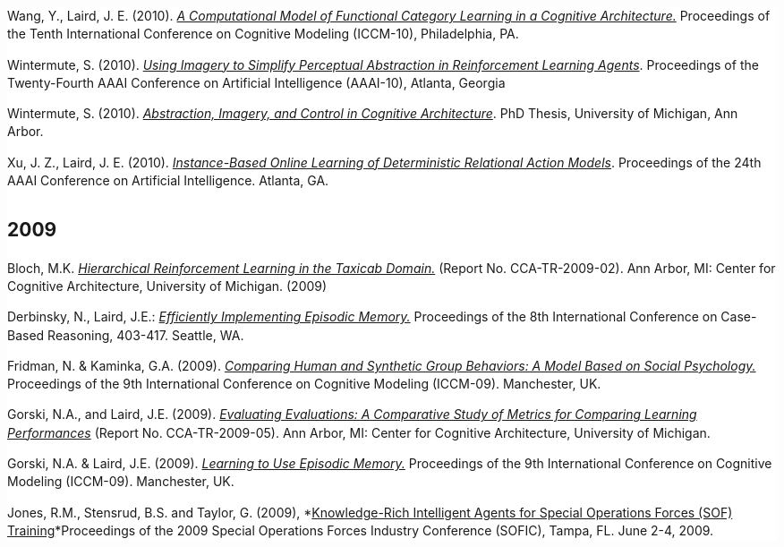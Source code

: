 Wang, Y., Laird, J. E. (2010). *[A Computational Model of Functional
Category Learning in a Cognitive
Architecture.](http://www.eecs.umich.edu/~soar/sitemaker/docs/pubs/Wang.pdf)*
Proceedings of the Tenth International Conference on Cognitive Modeling
(ICCM-10), Philadelphia, PA.

Wintermute, S. (2010). *[Using Imagery to Simplify Perceptual
Abstraction in Reinforcement Learning
Agents](http://www.eecs.umich.edu/~soar/sitemaker/docs/pubs/wintermute_aaai2010.pdf)*.
Proceedings of the Twenty-Fourth AAAI Conference on Artificial
Intelligence (AAAI-10), Atlanta, Georgia

Wintermute, S. (2010). *[Abstraction, Imagery, and Control in Cognitive
Architecture](http://www.eecs.umich.edu/~soar/sitemaker/docs/pubs/wintermute_thesis.pdf)*.
PhD Thesis, University of Michigan, Ann Arbor.

Xu, J. Z., Laird, J. E. (2010). *[Instance-Based Online Learning of
Deterministic Relational Action
Models](http://www.eecs.umich.edu/~soar/sitemaker/docs/pubs/xu_aaai2010.pdf)*.
Proceedings of the 24th AAAI Conference on Artificial Intelligence.
Atlanta, GA.

## 2009

Bloch, M.K. *[Hierarchical Reinforcement Learning in the Taxicab
Domain.](http://www.eecs.umich.edu/~soar/sitemaker/docs/pubs/bazald_-_tr1.pdf)*
(Report No. CCA-TR-2009-02). Ann Arbor, MI: Center for Cognitive
Architecture, University of Michigan. (2009)

Derbinsky, N., Laird, J.E.: *[Efficiently Implementing Episodic
Memory.](http://www.eecs.umich.edu/~soar/sitemaker/docs/pubs/iccbr09.pdf)*
Proceedings of the 8th International Conference on Case-Based Reasoning,
403-417. Seattle, WA.

Fridman, N. & Kaminka, G.A. (2009). *[Comparing Human and Synthetic
Group Behaviors: A Model Based on Social
Psychology.](http://www.eecs.umich.edu/~soar/sitemaker/docs/pubs/paper130.pdf)*
Proceedings of the 9th International Conference on Cognitive Modeling
(ICCM-09). Manchester, UK.

Gorski, N.A., and Laird, J.E. (2009). *[Evaluating Evaluations: A
Comparative Study of Metrics for Comparing Learning
Performances](http://www.eecs.umich.edu/~soar/sitemaker/docs/pubs/cca-tr-2009-05.pdf)*
(Report No. CCA-TR-2009-05). Ann Arbor, MI: Center for Cognitive
Architecture, University of Michigan.

Gorski, N.A. & Laird, J.E. (2009). *[Learning to Use Episodic
Memory.](http://www.eecs.umich.edu/~soar/sitemaker/docs/pubs/LearningToUseEpMem-ICCM09.pdf)*
Proceedings of the 9th International Conference on Cognitive Modeling
(ICCM-09). Manchester, UK.

Jones, R.M., Stensrud, B.S. and Taylor, G. (2009), *[Knowledge-Rich
Intelligent Agents for Special Operations Forces (SOF)
Training](http://www.eecs.umich.edu/~soar/sitemaker/docs/pubs/sofic-2009-soartech-paper.pdf)*Proceedings
of the 2009 Special Operations Forces Industry Conference (SOFIC),
Tampa, FL. June 2-4, 2009.
